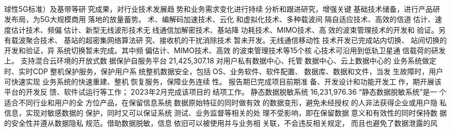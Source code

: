 球性5G标准）及基带等研
究成果，对行业技术发展趋
势和业务需求变化进行持续
分析和跟进研究，增强关键
基础技术储备，进行产品研
发布局，为5G大规模商用
落地的放量蓄势。
术、编解码加速技术、云化
和虚拟化技术、多种载波间
隔自适应技术、高效的信道
估计、速度估计技术、频偏
估计、新型无线波形技术无
线通信加解密技术、基站降
功耗技术、MIMO技术、高
效的波束管理技术的开发和
验证。另有载波聚合技术、
基站的超密集网络算法研
究、接收机的干扰消除技术
暂未开发。无线通信移动性
技术开发已完成站内切换、
站间切换的开发和验证，异
系统切换暂未完成。其中频
偏估计、MIMO技术、高效
的波束管理技术等15个核
心技术可沿用到低轨卫星通
信载荷的研发上。
支持混合云环境的开放式数
据保护自服务平台
21,425,307.18
对用户私有数据中心、托管
数据中心、云上数据中心的
业务系统做定时、实时CDP
整机保护服务，保护用户系
统整机数据安全，包括
OS、业务软件、软件配置、
数据库、数据和文件，当发
生故障时，用户可快速实现
业务系统的快速重建、整机
恢复服务，保障业务连续
性。
报告期已完成项目前期准
备、开发设计和功能开发工
作，期开展该平台的开发反
馈、软件试运行等工作；
2023年2月完成该项目的
结项工作。
静态数据脱敏系统
16,231,976.36
“静态数据脱敏系统”是一
个适合不同行业和用户的全
方位产品，在保留信息系统
数据原始特征的同时做有效
的数据变形，避免未经授权
的人非法获得企业或用户隐
私信息，实现对敏感数据的
保护，同时又可以保证系统
测试、业务监督等相关的处
理不受影响，即在保留数据
意义和有效性的同时保持数
据的安全性并遵从数据隐私
规范。借助数据脱敏，信息
依旧可以被使用并与业务相
关联，不会违反相关规定，
而且也避免了数据泄露的风